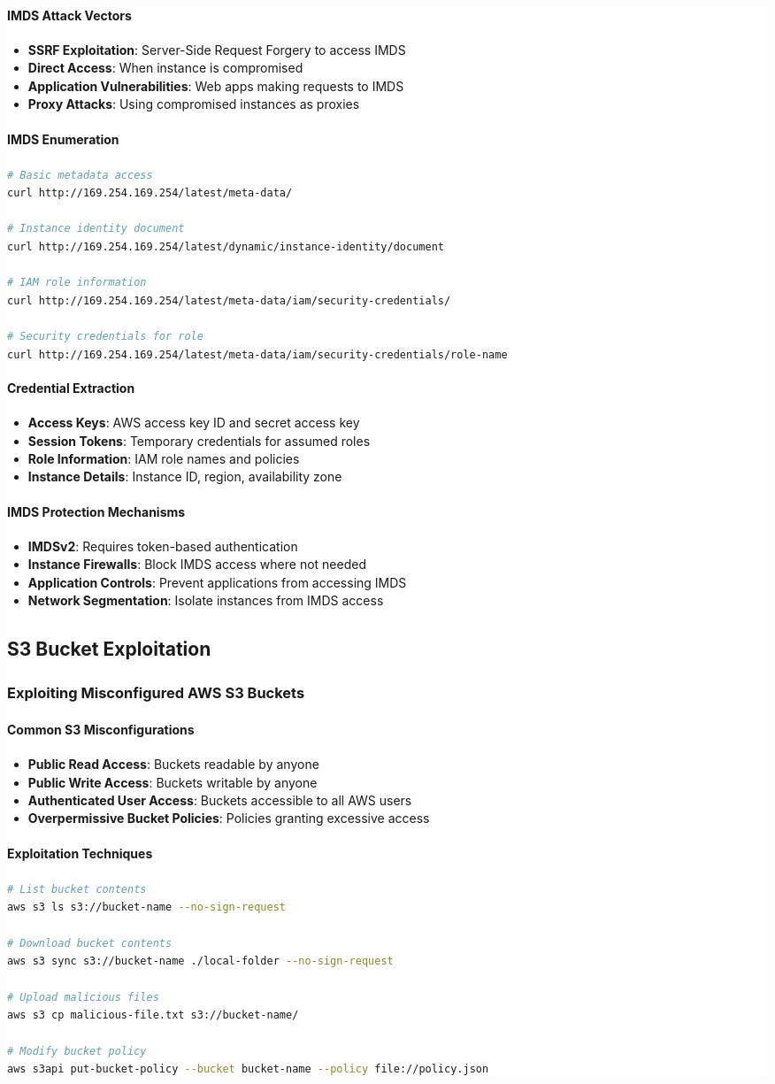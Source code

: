 #### IMDS Attack Vectors
- **SSRF Exploitation**: Server-Side Request Forgery to access IMDS
- **Direct Access**: When instance is compromised
- **Application Vulnerabilities**: Web apps making requests to IMDS
- **Proxy Attacks**: Using compromised instances as proxies

#### IMDS Enumeration
```bash
# Basic metadata access
curl http://169.254.169.254/latest/meta-data/

# Instance identity document
curl http://169.254.169.254/latest/dynamic/instance-identity/document

# IAM role information
curl http://169.254.169.254/latest/meta-data/iam/security-credentials/

# Security credentials for role
curl http://169.254.169.254/latest/meta-data/iam/security-credentials/role-name
```

#### Credential Extraction
- **Access Keys**: AWS access key ID and secret access key
- **Session Tokens**: Temporary credentials for assumed roles
- **Role Information**: IAM role names and policies
- **Instance Details**: Instance ID, region, availability zone

#### IMDS Protection Mechanisms
- **IMDSv2**: Requires token-based authentication
- **Instance Firewalls**: Block IMDS access where not needed
- **Application Controls**: Prevent applications from accessing IMDS
- **Network Segmentation**: Isolate instances from IMDS access

## S3 Bucket Exploitation

### Exploiting Misconfigured AWS S3 Buckets

#### Common S3 Misconfigurations
- **Public Read Access**: Buckets readable by anyone
- **Public Write Access**: Buckets writable by anyone
- **Authenticated User Access**: Buckets accessible to all AWS users
- **Overpermissive Bucket Policies**: Policies granting excessive access

#### Exploitation Techniques
```bash
# List bucket contents
aws s3 ls s3://bucket-name --no-sign-request

# Download bucket contents
aws s3 sync s3://bucket-name ./local-folder --no-sign-request

# Upload malicious files
aws s3 cp malicious-file.txt s3://bucket-name/

# Modify bucket policy
aws s3api put-bucket-policy --bucket bucket-name --policy file://policy.json
```
